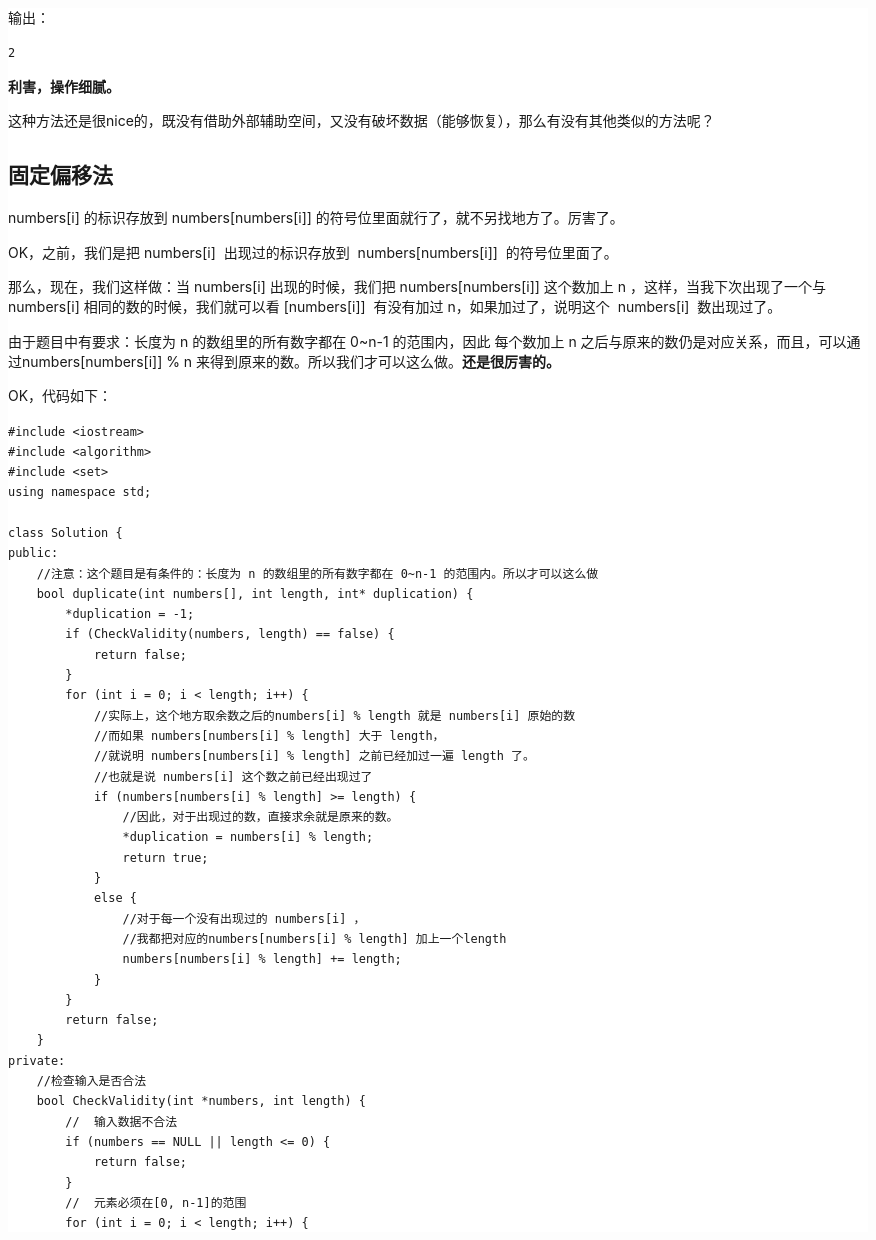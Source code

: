 
输出：

    
    2


**利害，操作细腻。**

这种方法还是很nice的，既没有借助外部辅助空间，又没有破坏数据（能够恢复），那么有没有其他类似的方法呢？




## 固定偏移法




numbers[i] 的标识存放到 numbers[numbers[i]] 的符号位里面就行了，就不另找地方了。厉害了。

OK，之前，我们是把 numbers[i]  出现过的标识存放到  numbers[numbers[i]]  的符号位里面了。

那么，现在，我们这样做：当 numbers[i] 出现的时候，我们把 numbers[numbers[i]] 这个数加上 n ，这样，当我下次出现了一个与 numbers[i] 相同的数的时候，我们就可以看 [numbers[i]]  有没有加过 n，如果加过了，说明这个  numbers[i]  数出现过了。

由于题目中有要求：长度为 n 的数组里的所有数字都在 0~n-1 的范围内，因此 每个数加上 n 之后与原来的数仍是对应关系，而且，可以通过numbers[numbers[i]] % n 来得到原来的数。所以我们才可以这么做。**还是很厉害的。**

OK，代码如下：

    
    #include <iostream>
    #include <algorithm>
    #include <set>
    using namespace std;
    
    class Solution {
    public:
        //注意：这个题目是有条件的：长度为 n 的数组里的所有数字都在 0~n-1 的范围内。所以才可以这么做
        bool duplicate(int numbers[], int length, int* duplication) {
            *duplication = -1;
            if (CheckValidity(numbers, length) == false) {
                return false;
            }
            for (int i = 0; i < length; i++) {
                //实际上，这个地方取余数之后的numbers[i] % length 就是 numbers[i] 原始的数
                //而如果 numbers[numbers[i] % length] 大于 length，
                //就说明 numbers[numbers[i] % length] 之前已经加过一遍 length 了。
                //也就是说 numbers[i] 这个数之前已经出现过了
                if (numbers[numbers[i] % length] >= length) {
                    //因此，对于出现过的数，直接求余就是原来的数。
                    *duplication = numbers[i] % length;
                    return true;
                }
                else {
                    //对于每一个没有出现过的 numbers[i] ，
                    //我都把对应的numbers[numbers[i] % length] 加上一个length
                    numbers[numbers[i] % length] += length;
                }
            }
            return false;
        }
    private:
        //检查输入是否合法
        bool CheckValidity(int *numbers, int length) {
            //  输入数据不合法
            if (numbers == NULL || length <= 0) {
                return false;
            }
            //  元素必须在[0, n-1]的范围
            for (int i = 0; i < length; i++) {